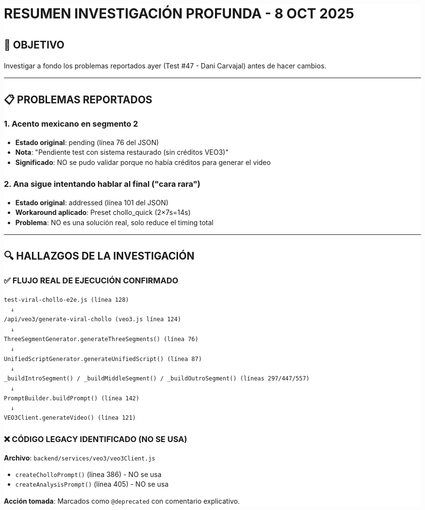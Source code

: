 # RESUMEN INVESTIGACIÓN PROFUNDA - 8 OCT 2025

## 🎯 OBJETIVO
Investigar a fondo los problemas reportados ayer (Test #47 - Dani Carvajal) antes de hacer cambios.

---

## 📋 PROBLEMAS REPORTADOS

### 1. **Acento mexicano en segmento 2**
- **Estado original**: pending (línea 76 del JSON)
- **Nota**: "Pendiente test con sistema restaurado (sin créditos VEO3)"
- **Significado**: NO se pudo validar porque no había créditos para generar el video

### 2. **Ana sigue intentando hablar al final ("cara rara")**
- **Estado original**: addressed (línea 101 del JSON)
- **Workaround aplicado**: Preset chollo_quick (2×7s=14s)
- **Problema**: NO es una solución real, solo reduce el timing total

---

## 🔍 HALLAZGOS DE LA INVESTIGACIÓN

### ✅ FLUJO REAL DE EJECUCIÓN CONFIRMADO

```
test-viral-chollo-e2e.js (línea 128)
  ↓
/api/veo3/generate-viral-chollo (veo3.js línea 124)
  ↓
ThreeSegmentGenerator.generateThreeSegments() (línea 76)
  ↓
UnifiedScriptGenerator.generateUnifiedScript() (línea 87)
  ↓
_buildIntroSegment() / _buildMiddleSegment() / _buildOutroSegment() (líneas 297/447/557)
  ↓
PromptBuilder.buildPrompt() (línea 142)
  ↓
VEO3Client.generateVideo() (línea 121)
```

### ❌ CÓDIGO LEGACY IDENTIFICADO (NO SE USA)

**Archivo**: `backend/services/veo3/veo3Client.js`
- `createCholloPrompt()` (línea 386) - NO se usa
- `createAnalysisPrompt()` (línea 405) - NO se usa

**Acción tomada**: Marcados como `@deprecated` con comentario explicativo.
